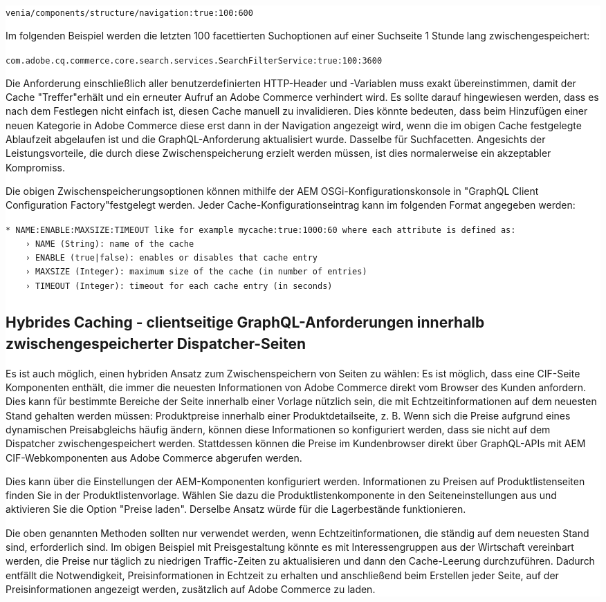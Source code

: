 ```
venia/components/structure/navigation:true:100:600
```

Im folgenden Beispiel werden die letzten 100 facettierten Suchoptionen auf einer Suchseite 1 Stunde lang zwischengespeichert:

```
com.adobe.cq.commerce.core.search.services.SearchFilterService:true:100:3600
```

Die Anforderung einschließlich aller benutzerdefinierten HTTP-Header und -Variablen muss exakt übereinstimmen, damit der Cache &quot;Treffer&quot;erhält und ein erneuter Aufruf an Adobe Commerce verhindert wird. Es sollte darauf hingewiesen werden, dass es nach dem Festlegen nicht einfach ist, diesen Cache manuell zu invalidieren. Dies könnte bedeuten, dass beim Hinzufügen einer neuen Kategorie in Adobe Commerce diese erst dann in der Navigation angezeigt wird, wenn die im obigen Cache festgelegte Ablaufzeit abgelaufen ist und die GraphQL-Anforderung aktualisiert wurde. Dasselbe für Suchfacetten. Angesichts der Leistungsvorteile, die durch diese Zwischenspeicherung erzielt werden müssen, ist dies normalerweise ein akzeptabler Kompromiss.

Die obigen Zwischenspeicherungsoptionen können mithilfe der AEM OSGi-Konfigurationskonsole in &quot;GraphQL Client Configuration Factory&quot;festgelegt werden. Jeder Cache-Konfigurationseintrag kann im folgenden Format angegeben werden:

```
* NAME:ENABLE:MAXSIZE:TIMEOUT like for example mycache:true:1000:60 where each attribute is defined as:
    › NAME (String): name of the cache
    › ENABLE (true|false): enables or disables that cache entry
    › MAXSIZE (Integer): maximum size of the cache (in number of entries)
    › TIMEOUT (Integer): timeout for each cache entry (in seconds)
```

## Hybrides Caching - clientseitige GraphQL-Anforderungen innerhalb zwischengespeicherter Dispatcher-Seiten

Es ist auch möglich, einen hybriden Ansatz zum Zwischenspeichern von Seiten zu wählen: Es ist möglich, dass eine CIF-Seite Komponenten enthält, die immer die neuesten Informationen von Adobe Commerce direkt vom Browser des Kunden anfordern. Dies kann für bestimmte Bereiche der Seite innerhalb einer Vorlage nützlich sein, die mit Echtzeitinformationen auf dem neuesten Stand gehalten werden müssen: Produktpreise innerhalb einer Produktdetailseite, z. B. Wenn sich die Preise aufgrund eines dynamischen Preisabgleichs häufig ändern, können diese Informationen so konfiguriert werden, dass sie nicht auf dem Dispatcher zwischengespeichert werden. Stattdessen können die Preise im Kundenbrowser direkt über GraphQL-APIs mit AEM CIF-Webkomponenten aus Adobe Commerce abgerufen werden.

Dies kann über die Einstellungen der AEM-Komponenten konfiguriert werden. Informationen zu Preisen auf Produktlistenseiten finden Sie in der Produktlistenvorlage. Wählen Sie dazu die Produktlistenkomponente in den Seiteneinstellungen aus und aktivieren Sie die Option &quot;Preise laden&quot;. Derselbe Ansatz würde für die Lagerbestände funktionieren.

Die oben genannten Methoden sollten nur verwendet werden, wenn Echtzeitinformationen, die ständig auf dem neuesten Stand sind, erforderlich sind. Im obigen Beispiel mit Preisgestaltung könnte es mit Interessengruppen aus der Wirtschaft vereinbart werden, die Preise nur täglich zu niedrigen Traffic-Zeiten zu aktualisieren und dann den Cache-Leerung durchzuführen. Dadurch entfällt die Notwendigkeit, Preisinformationen in Echtzeit zu erhalten und anschließend beim Erstellen jeder Seite, auf der Preisinformationen angezeigt werden, zusätzlich auf Adobe Commerce zu laden.
